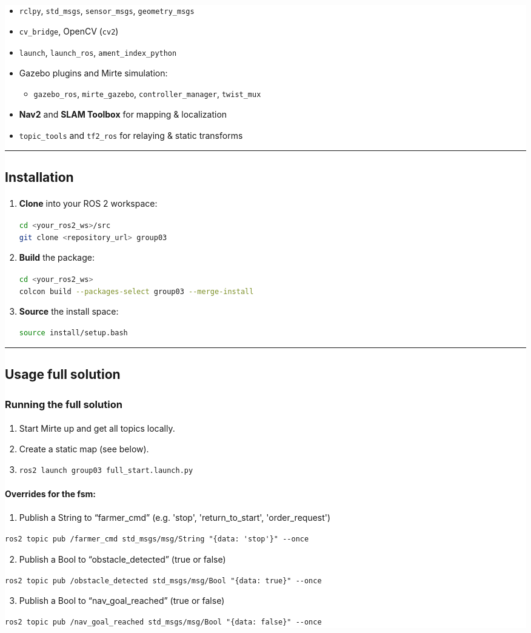  * `rclpy`, `std_msgs`, `sensor_msgs`, `geometry_msgs`
  * `cv_bridge`, OpenCV (`cv2`)
  * `launch`, `launch_ros`, `ament_index_python`
* Gazebo plugins and Mirte simulation:

  * `gazebo_ros`, `mirte_gazebo`, `controller_manager`, `twist_mux`
* **Nav2** and **SLAM Toolbox** for mapping & localization
* `topic_tools` and `tf2_ros` for relaying & static transforms

---

## Installation

1. **Clone** into your ROS 2 workspace:

   ```bash
   cd <your_ros2_ws>/src
   git clone <repository_url> group03
   ```

2. **Build** the package:

   ```bash
   cd <your_ros2_ws>
   colcon build --packages-select group03 --merge-install
   ```

3. **Source** the install space:

   ```bash
   source install/setup.bash
   ```

---

## Usage full solution

### Running the full solution

1. Start Mirte up and get all topics locally.

2. Create a static map (see below). 

3. `ros2 launch group03 full_start.launch.py`

#### Overrides for the fsm:

1. Publish a String to “farmer_cmd” (e.g. 'stop', 'return_to_start', 'order_request')

`ros2 topic pub /farmer_cmd std_msgs/msg/String "{data: 'stop'}" --once`

2. Publish a Bool to “obstacle_detected” (true or false)

`ros2 topic pub /obstacle_detected std_msgs/msg/Bool "{data: true}" --once`

3. Publish a Bool to “nav_goal_reached” (true or false)

`ros2 topic pub /nav_goal_reached std_msgs/msg/Bool "{data: false}" --once`
